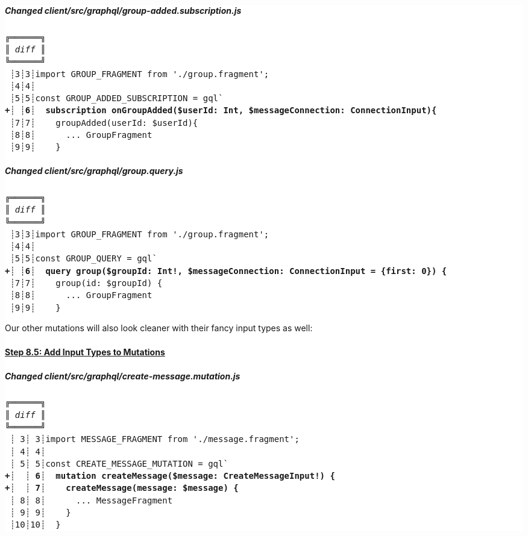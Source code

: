 ##### Changed client&#x2F;src&#x2F;graphql&#x2F;group-added.subscription.js
<pre>
<i>╔══════╗</i>
<i>║ diff ║</i>
<i>╚══════╝</i>
 ┊3┊3┊import GROUP_FRAGMENT from &#x27;./group.fragment&#x27;;
 ┊4┊4┊
 ┊5┊5┊const GROUP_ADDED_SUBSCRIPTION &#x3D; gql&#x60;
<b>+┊ ┊6┊  subscription onGroupAdded($userId: Int, $messageConnection: ConnectionInput){</b>
 ┊7┊7┊    groupAdded(userId: $userId){
 ┊8┊8┊      ... GroupFragment
 ┊9┊9┊    }
</pre>

##### Changed client&#x2F;src&#x2F;graphql&#x2F;group.query.js
<pre>
<i>╔══════╗</i>
<i>║ diff ║</i>
<i>╚══════╝</i>
 ┊3┊3┊import GROUP_FRAGMENT from &#x27;./group.fragment&#x27;;
 ┊4┊4┊
 ┊5┊5┊const GROUP_QUERY &#x3D; gql&#x60;
<b>+┊ ┊6┊  query group($groupId: Int!, $messageConnection: ConnectionInput &#x3D; {first: 0}) {</b>
 ┊7┊7┊    group(id: $groupId) {
 ┊8┊8┊      ... GroupFragment
 ┊9┊9┊    }
</pre>

[}]: #

Our other mutations will also look cleaner with their fancy input types as well:

[{]: <helper> (diffStep 8.5 files="client/src/graphql/login.mutation.js,client/src/graphql/signup.mutation.js,client/src/graphql/create-message.mutation.js")

#### [Step 8.5: Add Input Types to Mutations](https://github.com/srtucker22/chatty/commit/185054d)

##### Changed client&#x2F;src&#x2F;graphql&#x2F;create-message.mutation.js
<pre>
<i>╔══════╗</i>
<i>║ diff ║</i>
<i>╚══════╝</i>
 ┊ 3┊ 3┊import MESSAGE_FRAGMENT from &#x27;./message.fragment&#x27;;
 ┊ 4┊ 4┊
 ┊ 5┊ 5┊const CREATE_MESSAGE_MUTATION &#x3D; gql&#x60;
<b>+┊  ┊ 6┊  mutation createMessage($message: CreateMessageInput!) {</b>
<b>+┊  ┊ 7┊    createMessage(message: $message) {</b>
 ┊ 8┊ 8┊      ... MessageFragment
 ┊ 9┊ 9┊    }
 ┊10┊10┊  }
</pre>


[//]: # (head-end)
[{]: <helper> (diffStep 8.1)
[{]: <helper> (diffStep 8.2)
[{]: <helper> (diffStep 8.3)
[{]: <helper> (diffStep 8.4)
[{]: <helper> (diffStep 8.5 files="client/src/graphql/group.fragment.js")
[{]: <helper> (diffStep 8.5 files="client/src/graphql/group.query.js,client/src/graphql/create-group.mutation.js,client/src/graphql/group-added.subscription.js")
[{]: <helper> (diffStep 8.6)
[//]: # (foot-start)
[{]: <helper> (navStep)